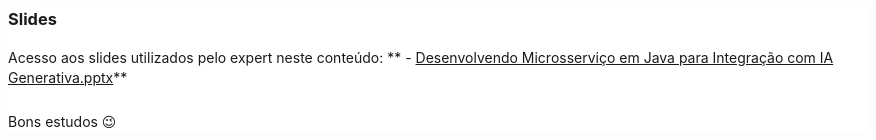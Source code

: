 ### **Slides**

Acesso aos slides utilizados pelo expert neste conteúdo:
** - [Desenvolvendo Microsserviço em Java para Integração com IA Generativa.pptx](https://academiapme-my.sharepoint.com/:p:/g/personal/kawan_dio_me/EVD55oUvBIBKhualwDaalWkBBYoMlma76M2Sga6Qk-PMCA?e=cxJrXy)**

###  

Bons estudos 😉






